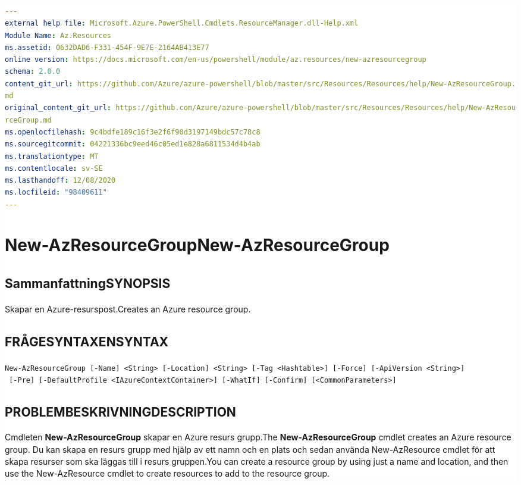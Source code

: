 ```yaml
---
external help file: Microsoft.Azure.PowerShell.Cmdlets.ResourceManager.dll-Help.xml
Module Name: Az.Resources
ms.assetid: 0632DAD6-F331-454F-9E7E-2164AB413E77
online version: https://docs.microsoft.com/en-us/powershell/module/az.resources/new-azresourcegroup
schema: 2.0.0
content_git_url: https://github.com/Azure/azure-powershell/blob/master/src/Resources/Resources/help/New-AzResourceGroup.md
original_content_git_url: https://github.com/Azure/azure-powershell/blob/master/src/Resources/Resources/help/New-AzResourceGroup.md
ms.openlocfilehash: 9c4bdfe189c16f3e2f6f90d3197149bdc57c78c8
ms.sourcegitcommit: 04221336bc9eed46c05ed1e828a6811534d4b4ab
ms.translationtype: MT
ms.contentlocale: sv-SE
ms.lasthandoff: 12/08/2020
ms.locfileid: "98409611"
---
```

# <span data-ttu-id="d5be0-101">New-AzResourceGroup</span><span class="sxs-lookup"><span data-stu-id="d5be0-101">New-AzResourceGroup</span></span>

## <span data-ttu-id="d5be0-102">Sammanfattning</span><span class="sxs-lookup"><span data-stu-id="d5be0-102">SYNOPSIS</span></span>
<span data-ttu-id="d5be0-103">Skapar en Azure-resurspost.</span><span class="sxs-lookup"><span data-stu-id="d5be0-103">Creates an Azure resource group.</span></span>

## <span data-ttu-id="d5be0-104">FRÅGESYNTAXEN</span><span class="sxs-lookup"><span data-stu-id="d5be0-104">SYNTAX</span></span>

```
New-AzResourceGroup [-Name] <String> [-Location] <String> [-Tag <Hashtable>] [-Force] [-ApiVersion <String>]
 [-Pre] [-DefaultProfile <IAzureContextContainer>] [-WhatIf] [-Confirm] [<CommonParameters>]
```

## <span data-ttu-id="d5be0-105">PROBLEMBESKRIVNING</span><span class="sxs-lookup"><span data-stu-id="d5be0-105">DESCRIPTION</span></span>
<span data-ttu-id="d5be0-106">Cmdleten **New-AzResourceGroup** skapar en Azure resurs grupp.</span><span class="sxs-lookup"><span data-stu-id="d5be0-106">The **New-AzResourceGroup** cmdlet creates an Azure resource group.</span></span>
<span data-ttu-id="d5be0-107">Du kan skapa en resurs grupp med hjälp av ett namn och en plats och sedan använda New-AzResource cmdlet för att skapa resurser som ska läggas till i resurs gruppen.</span><span class="sxs-lookup"><span data-stu-id="d5be0-107">You can create a resource group by using just a name and location, and then use the New-AzResource cmdlet to create resources to add to the resource group.</span></span>